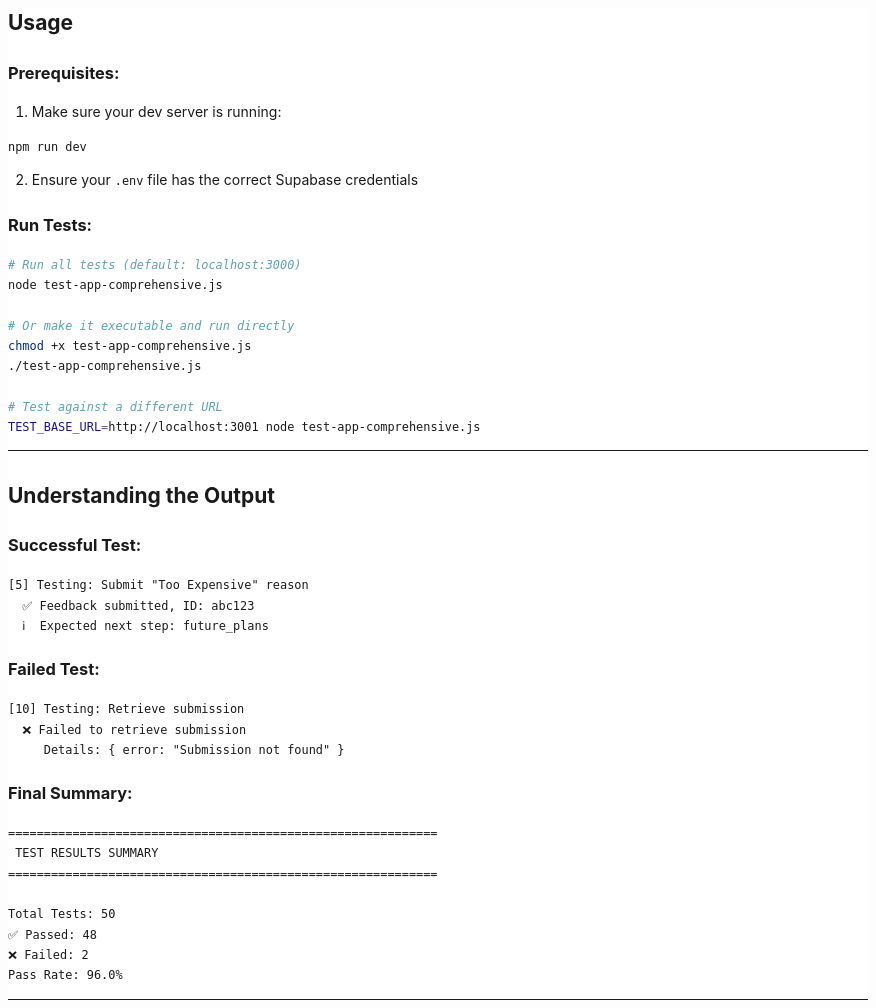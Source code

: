 
## Usage

### **Prerequisites:**

1. Make sure your dev server is running:
```bash
npm run dev
```

2. Ensure your `.env` file has the correct Supabase credentials

### **Run Tests:**

```bash
# Run all tests (default: localhost:3000)
node test-app-comprehensive.js

# Or make it executable and run directly
chmod +x test-app-comprehensive.js
./test-app-comprehensive.js

# Test against a different URL
TEST_BASE_URL=http://localhost:3001 node test-app-comprehensive.js
```

---

## Understanding the Output

### **Successful Test:**
```
[5] Testing: Submit "Too Expensive" reason
  ✅ Feedback submitted, ID: abc123
  ℹ️  Expected next step: future_plans
```

### **Failed Test:**
```
[10] Testing: Retrieve submission
  ❌ Failed to retrieve submission
     Details: { error: "Submission not found" }
```

### **Final Summary:**
```
============================================================
 TEST RESULTS SUMMARY
============================================================

Total Tests: 50
✅ Passed: 48
❌ Failed: 2
Pass Rate: 96.0%
```

---